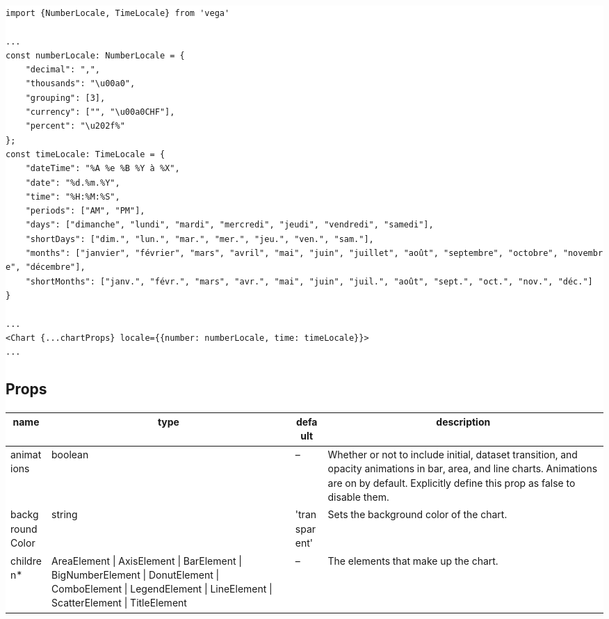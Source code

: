 ```
import {NumberLocale, TimeLocale} from 'vega'

...
const numberLocale: NumberLocale = {
    "decimal": ",",
    "thousands": "\u00a0",
    "grouping": [3],
    "currency": ["", "\u00a0CHF"],
    "percent": "\u202f%"
};
const timeLocale: TimeLocale = {
    "dateTime": "%A %e %B %Y à %X",
    "date": "%d.%m.%Y",
    "time": "%H:%M:%S",
    "periods": ["AM", "PM"],
    "days": ["dimanche", "lundi", "mardi", "mercredi", "jeudi", "vendredi", "samedi"],
    "shortDays": ["dim.", "lun.", "mar.", "mer.", "jeu.", "ven.", "sam."],
    "months": ["janvier", "février", "mars", "avril", "mai", "juin", "juillet", "août", "septembre", "octobre", "novembre", "décembre"],
    "shortMonths": ["janv.", "févr.", "mars", "avr.", "mai", "juin", "juil.", "août", "sept.", "oct.", "nov.", "déc."]
}

...
<Chart {...chartProps} locale={{number: numberLocale, time: timeLocale}}>
...

```

## Props

<table>
    <thead>
        <tr>
            <th>name</th>
            <th>type</th>
            <th>default</th>
            <th>description</th>
        </tr>
    </thead>
    <tbody>
        <tr>
            <td>animations</td>
            <td>boolean</td>
            <td>–</td>
            <td>Whether or not to include initial, dataset transition, and opacity animations in bar, area, and line charts. Animations are on by default. Explicitly define this prop as false to disable them.</td>
        </tr>
        <tr>
            <td>backgroundColor</td>
            <td>string</td>
            <td>'transparent'</td>
            <td>Sets the background color of the chart.</td>
        </tr>
        <tr>
            <td>children*</td>
            <td>AreaElement | AxisElement | BarElement | BigNumberElement | DonutElement | ComboElement | LegendElement | LineElement | ScatterElement | TitleElement</td>
            <td>–</td>
            <td>The elements that make up the chart.</td>
        </tr>
        <tr>